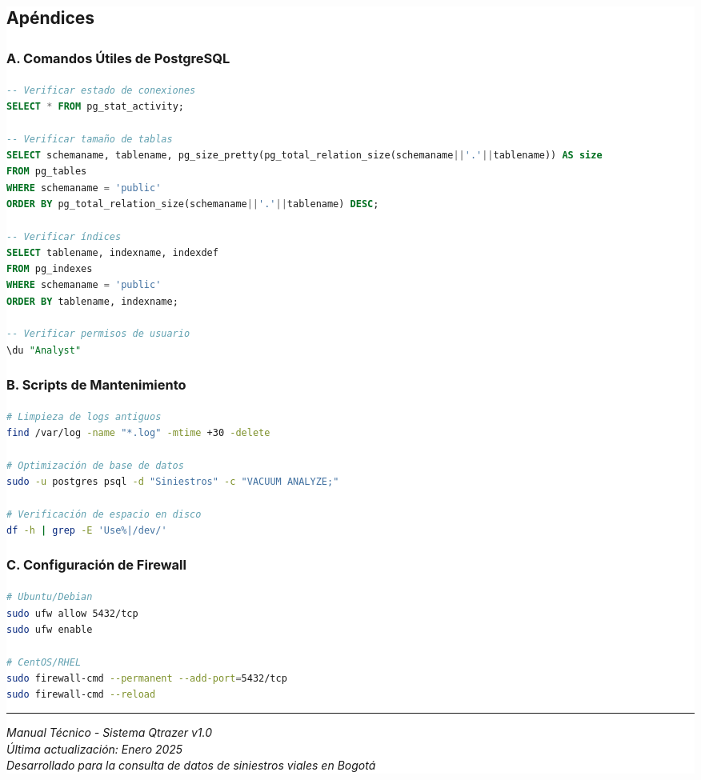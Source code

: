 
## Apéndices

### A. Comandos Útiles de PostgreSQL
```sql
-- Verificar estado de conexiones
SELECT * FROM pg_stat_activity;

-- Verificar tamaño de tablas
SELECT schemaname, tablename, pg_size_pretty(pg_total_relation_size(schemaname||'.'||tablename)) AS size
FROM pg_tables
WHERE schemaname = 'public'
ORDER BY pg_total_relation_size(schemaname||'.'||tablename) DESC;

-- Verificar índices
SELECT tablename, indexname, indexdef
FROM pg_indexes
WHERE schemaname = 'public'
ORDER BY tablename, indexname;

-- Verificar permisos de usuario
\du "Analyst"
```

### B. Scripts de Mantenimiento
```bash
# Limpieza de logs antiguos
find /var/log -name "*.log" -mtime +30 -delete

# Optimización de base de datos
sudo -u postgres psql -d "Siniestros" -c "VACUUM ANALYZE;"

# Verificación de espacio en disco
df -h | grep -E 'Use%|/dev/'
```

### C. Configuración de Firewall
```bash
# Ubuntu/Debian
sudo ufw allow 5432/tcp
sudo ufw enable

# CentOS/RHEL
sudo firewall-cmd --permanent --add-port=5432/tcp
sudo firewall-cmd --reload
```

---

*Manual Técnico - Sistema Qtrazer v1.0*  
*Última actualización: Enero 2025*  
*Desarrollado para la consulta de datos de siniestros viales en Bogotá*
